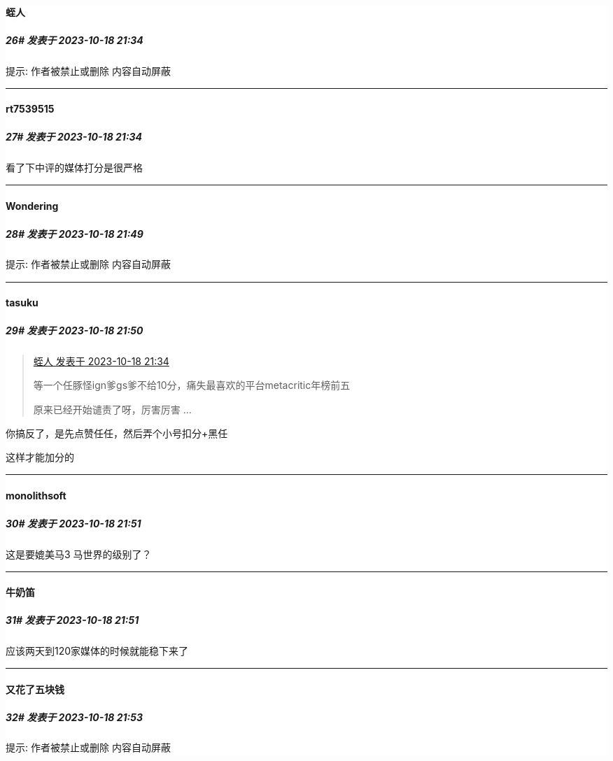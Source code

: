 ####  蛭人  
##### 26#       发表于 2023-10-18 21:34

提示: 作者被禁止或删除 内容自动屏蔽

*****

####  rt7539515  
##### 27#       发表于 2023-10-18 21:34

看了下中评的媒体打分是很严格

*****

####  Wondering  
##### 28#       发表于 2023-10-18 21:49

提示: 作者被禁止或删除 内容自动屏蔽

*****

####  tasuku  
##### 29#       发表于 2023-10-18 21:50

<blockquote><a href="httphttps://bbs.saraba1st.com/2b/forum.php?mod=redirect&amp;goto=findpost&amp;pid=62756697&amp;ptid=2157192" target="_blank">蛭人 发表于 2023-10-18 21:34</a>

等一个任豚怪ign爹gs爹不给10分，痛失最喜欢的平台metacritic年榜前五

原来已经开始谴责了呀，厉害厉害 ...</blockquote>
你搞反了，是先点赞任任，然后弄个小号扣分+黑任

这样才能加分的

*****

####  monolithsoft  
##### 30#       发表于 2023-10-18 21:51

这是要媲美马3 马世界的级别了？


*****

####  牛奶笛  
##### 31#       发表于 2023-10-18 21:51

应该两天到120家媒体的时候就能稳下来了

*****

####  又花了五块钱  
##### 32#       发表于 2023-10-18 21:53

提示: 作者被禁止或删除 内容自动屏蔽

